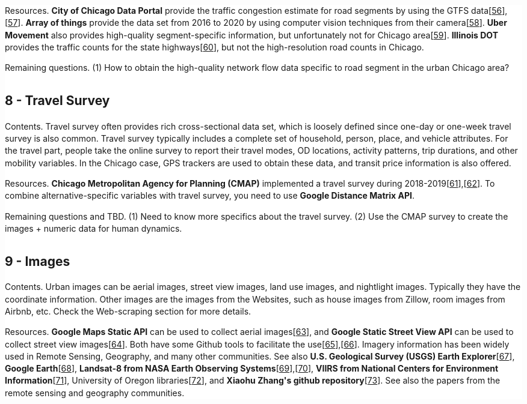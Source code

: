 Resources. **City of Chicago Data Portal** provide the traffic
congestion estimate for road segments by using the GTFS
data[[56]],[[57]]. **Array of things** provide the data set from 2016 to
2020 by using computer vision techniques from their camera[[58]]. **Uber
Movement** also provides high-quality segment-specific information, but
unfortunately not for Chicago area[[59]]. **Illinois DOT** provides the
traffic counts for the state highways[[60]], but not the high-resolution
road counts in Chicago.

Remaining questions. (1) How to obtain the high-quality network flow
data specific to road segment in the urban Chicago area?

[56]: <https://data.cityofchicago.org/Transportation/Chicago-Traffic-Tracker-Congestion-Estimates-by-Se/n4j6-wkkf>

[57]: <https://data.cityofchicago.org/Transportation/Chicago-Traffic-Tracker-Historical-Congestion-Esti/ef4k-dci7>

[58]: <https://api.arrayofthings.org/>

[59]: <https://movement.uber.com/cities?lang=en-US>

[60]: <https://gis-idot.opendata.arcgis.com/search?groupIds=b5143551ce2d41c7a5f89a2400c6af06>


## 8 - Travel Survey

Contents. Travel survey often provides rich cross-sectional data set,
which is loosely defined since one-day or one-week travel survey is also
common. Travel survey typically includes a complete set of household,
person, place, and vehicle attributes. For the travel part, people take
the online survey to report their travel modes, OD locations, activity
patterns, trip durations, and other mobility variables. In the Chicago
case, GPS trackers are used to obtain these data, and transit price
information is also offered.

Resources. **Chicago Metropolitan Agency for Planning (CMAP)**
implemented a travel survey during 2018-2019[[61]],[[62]]. To combine
alternative-specific variables with travel survey, you need to use
**Google Distance Matrix API**.

Remaining questions and TBD. (1) Need to know more specifics about the
travel survey. (2) Use the CMAP survey to create the images + numeric
data for human dynamics.

[61]: <https://datahub.cmap.illinois.gov/dataset/mydailytravel-2018-2019-public>

[62]: <https://www.cmap.illinois.gov/data/transportation/travel-survey>


## 9 - Images

Contents. Urban images can be aerial images, street view images, land
use images, and nightlight images. Typically they have the coordinate
information. Other images are the images from the Websites, such as
house images from Zillow, room images from Airbnb, etc. Check the
Web-scraping section for more details.

Resources. **Google Maps Static API** can be used to collect aerial
images[[63]], and **Google Static Street View API** can be used to
collect street view images[[64]]. Both have some Github tools to
facilitate the use[[65]],[[66]]. Imagery information has been widely used
in Remote Sensing, Geography, and many other communities. See also
**U.S. Geological Survey (USGS) Earth Explorer**[[67]], **Google
Earth**[[68]], **Landsat-8 from NASA Earth Observing
Systems**[[69]],[[70]], **VIIRS from National Centers for Environment
Information**[[71]], University of Oregon libraries[[72]], and **Xiaohu
Zhang's github repository**[[73]]. See also the papers from the remote
sensing and geography communities.


[1]: <https://libguides.northwestern.edu/c.php?g=114808&p=748275>
[2]: <http://csun.uic.edu/datasets.html>
[3]: <https://www.uis.edu/gis/projects/data/>
[4]: <https://data.cityofchicago.org/>
[5]: <https://gis-idot.opendata.arcgis.com/>
[6]: <https://www.bts.gov/browse-statistical-products-and-data>
[7]: <https://www.transportation.gov/data>
[8]: <https://www.nrel.gov/transportation/secure-transportation-data/>
[9]: <http://urban-computing.com/yuzheng>
[10]: <https://cmap-repos.github.io/cmap_abm_report/#1>
[11]: <https://www.fhwa.dot.gov/planning/census_issues/ctpp/>
[12]: <https://ctpp.transportation.org/>
[13]: <https://nhts.ornl.gov/>
[14]: <https://nhts.dot.ca.gov/>
[15]: <https://www.nrel.gov/transportation/secure-transportation-data/tsdc-cleansed-data.html>
[16]: <https://nhts.dot.ca.gov/>
[17]: <https://www.bts.dot.gov/latch>
[18]: <https://jtleider.github.io/censusdata/>
[19]: <https://github.com/jtleider/censusdata>
[20]: <https://cran.r-project.org/web/packages/tidycensus/tidycensus.pdf>
[21]: <https://data.census.gov/cedsci/all?g=0500000US17031.100000>
[22]: <https://www.census.gov/programs-surveys/geography/technical-documentation/records-layout/tiger-line-demo-record-layouts.html>
[23]: <https://www.census.gov/geographies/mapping-files/time-series/geo/tiger-data.html>
[24]: <https://www2.census.gov/geo/>
[25]: <https://www2.census.gov/geo/pdfs/reference/guidestloc/>
[26]: <https://www2.census.gov/geo/pdfs/reference/guidestloc/17_Illinois.pdf>
[27]: <http://data5.ctpp.transportation.org/ctpp/Browse/browsetables.aspx>
[28]: <https://github.com/gregmacfarlane/ctpp_flows>
[29]: <https://www.census.gov/geographies/mapping-files/time-series/geo/tiger-data.html>
[30]: <https://www.census.gov/geographies/mapping-files/time-series/geo/carto-boundary-file.html>
[31]: <https://www.census.gov/programs-surveys/geography/guidance/geo-identifiers.html>
[32]: <http://www.gis2gps.com/GIS/illcounties/illcounties.html>
[33]: <https://www.uis.edu/gis/projects/data/>
[34]: <https://data.cityofchicago.org/Facilities-Geographic-Boundaries/Boundaries-ZIP-Codes/gdcf-axmw>
[35]: <https://gis-idot.opendata.arcgis.com/>
[36]: <https://data.cityofchicago.org/Transportation/Bike-Racks-Map/4ywc-hr3a>
[37]: <https://data.cityofchicago.org/browse?q=transit&sortBy=relevance&tags=shapefiles>
[38]: <https://www.fhwa.dot.gov/planning/census_issues/ctpp/>
[39]: <https://github.com/gregmacfarlane/ctpp_flows>
[40]: <https://journals.plos.org/plosone/article?id=info%3Adoi/10.1371/journal.pone.0166083>
[41]: <https://lehd.ces.census.gov/data/#top>
[42]: <https://lehd.ces.census.gov/data/lodes/LODES7/LODESTechDoc7.5.pdf>
[43]: <https://www.nature.com/articles/s41597-020-00734-5>
[44]: <https://data.cityofchicago.org/Transportation/Transportation-Network-Providers-Trips/m6dm-c72p>
[45]: <https://data.cityofchicago.org/Transportation/E-Scooter-Trips-2019-Pilot/2kfw-zvte>
[46]: <https://data.cityofchicago.org/browse?q=scooter&sortBy=relevance>
[47]: <http://dev.cityofchicago.org/open%20data/2020/09/14/scooter-gbfs-public-feeds-2020.html>
[48]: <https://www.chicago.gov/city/en/depts/cdot/supp_info/escooter-share-pilot-project.html>
[49]: <https://data.cityofchicago.org/Transportation/Divvy-Trips/fg6s-gzvg>
[50]: <https://data.cityofchicago.org/browse?q=taxi&sortBy=relevance>
[51]: <https://transitfeeds.com/p/chicago-transit-authority/165?p=1>
[52]: <https://transitfeeds.com/p/metra/169>
[53]: <https://developers.google.com/transit/gtfs>
[54.1]: <https://github.com/remix/partridge>
[54.2]: <https://github.com/kuanb/peartree>
[55.1]: <https://github.com/mrcagney/gtfstk>
[55.2]: <https://github.com/mrcagney/gtfs_kit>
[63]: <https://developers.google.com/maps/documentation/maps-static/overview>
[64]: <https://developers.google.com/maps/documentation/streetview/overview>
[65]: <https://github.com/googlemaps/google-maps-services-python/blob/master/googlemaps/maps.py>
[66]: <https://github.com/robolyst/streetview/tree/master/streetview>
[67]: <https://earthexplorer.usgs.gov/>
[68]: <https://www.google.com/earth/>
[69]: <https://eos.com/landsat-8/>
[70]: <https://neo.sci.gsfc.nasa.gov/view.php?datasetId=VIIRS_543D>
[71]: <https://ngdc.noaa.gov/eog/download.html>
[72]: <https://researchguides.uoregon.edu/c.php?g=777133&p=5574231>
[73]: <https://github.com/sunnyqywang/plosm>
[74]: <https://wiki.openstreetmap.org/wiki/Downloading_data>
[75]: <https://wiki.openstreetmap.org/w/images/a/a5/OSMToolsDecisionTree.png>
[76]: <https://download.bbbike.org/>
[77]: <http://download.geofabrik.de/north-america/us.html>
[78]: <https://overpass-turbo.eu/>
[79]: <https://github.com/chicagocityscape/api>
[80]: <https://www.chicagocityscape.com/>
[81]: <https://data.cityofchicago.org/Health-Human-Services/COVID-19-Cases-Tests-and-Deaths-by-ZIP-Code/yhhz-zm2v>
[82]: <https://www.nature.com/articles/s41597-020-00734-5>
[83]: <https://www.chicago.gov/city/en/depts/mayor/supp_info/chicago-energy-benchmarking/Chicago_Energy_Benchmarking_Reports_Data.html>
[84]: <https://www.nature.com/articles/s41560-020-00752-y#Sec15>
[85]: <https://www.eia.gov/electricity/data/eia861m/>
[86]: <https://arrayofthings.github.io/>
[87]: <https://aot-file-browser.plenar.io/data-sets/chicago-complete>
[88]: <https://www.cdc.gov/places/about/500-cities-2016-2019/index.html>
[89]: <https://www.cdc.gov/places/index.html>
[90]: <https://data.cityofchicago.org/Environment-Sustainable-Development/Smart-Green-Infrastructure-Monitoring-Sensors-Hist/ggws-77ih>
[91]: <https://www.zillow.com/howto/api/GetSearchResults.htm>
[92]: <https://developer.twitter.com/en/docs/twitter-api>
[93]: <https://www.yelp.com/dataset>
[94]: <https://gist.github.com/scrapehero/5f51f344d68cf2c022eb2d23a2f1cf95>
[95]: <https://medium.com/dev-genius/scraping-zillow-with-python-and-beautifulsoup-bbc7e581c218>
[96]: <https://github.com/twintproject/twint>
[97]: <https://www.mdpi.com/2220-9964/7/9/376>
[98]: <https://gist.github.com/scrapehero>
[99]: <https://www.webharvy.com/articles/zillow-extraction.html>
[100]: <https://www.scrapehero.com/how-to-build-and-run-scrapers-on-a-large-scale/>
[101]: <https://www.scrapehero.com/how-to-scrape-yelp-com-for-business-listings/>
[102]: <https://www.ncdc.noaa.gov/cdo-web/>
[103]: <https://www.ncdc.noaa.gov/cdo-web/orders?email=qingyiw@mit.edu&id=2406408>
[104]: <https://www.itu.int/en/ITU-D/Statistics/Pages/facts/default.aspx>
[105]: <https://www.solarwinds.com/free-tools/call-detail-record-tracker>
[106]: <https://www.nature.com/articles/sdata201555>